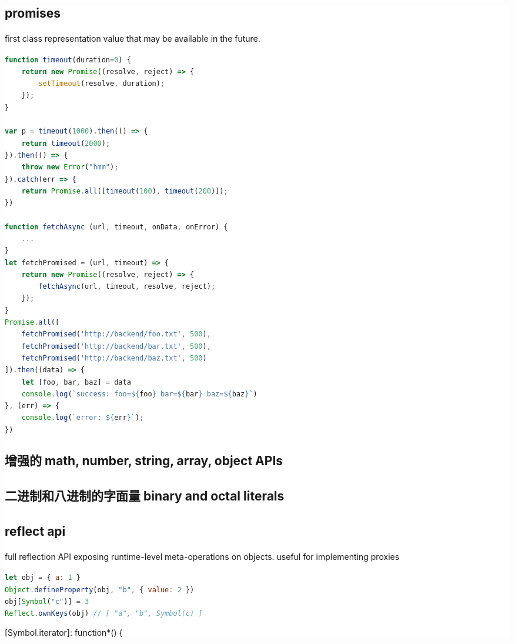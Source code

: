 ## promises

first class representation value that may be available in the future.

```js
function timeout(duration=0) {
    return new Promise((resolve, reject) => {
        setTimeout(resolve, duration);
    });
}

var p = timeout(1000).then(() => {
    return timeout(2000);
}).then(() => {
    throw new Error("hmm");
}).catch(err => {
    return Promise.all([timeout(100), timeout(200)]);
})

function fetchAsync (url, timeout, onData, onError) {
    ...
}
let fetchPromised = (url, timeout) => {
    return new Promise((resolve, reject) => {
        fetchAsync(url, timeout, resolve, reject);
    });
}
Promise.all([
    fetchPromised('http://backend/foo.txt', 500),
    fetchPromised('http://backend/bar.txt', 500),
    fetchPromised('http://backend/baz.txt', 500)
]).then((data) => {
    let [foo, bar, baz] = data
    console.log(`success: foo=${foo} bar=${bar} baz=${baz}`)
}, (err) => {
    console.log(`error: ${err}`);
})

```

## 增强的 math, number, string, array, object APIs
## 二进制和八进制的字面量 binary and octal literals
## reflect api

full reflection API exposing runtime-level meta-operations on objects. useful for implementing proxies

```js
let obj = { a: 1 }
Object.defineProperty(obj, "b", { value: 2 })
obj[Symbol("c")] = 3
Reflect.ownKeys(obj) // [ "a", "b", Symbol(c) ]
```


  ['prop_'+(()=>42)()]: 42
  [Symbol.iterator]: function*() {